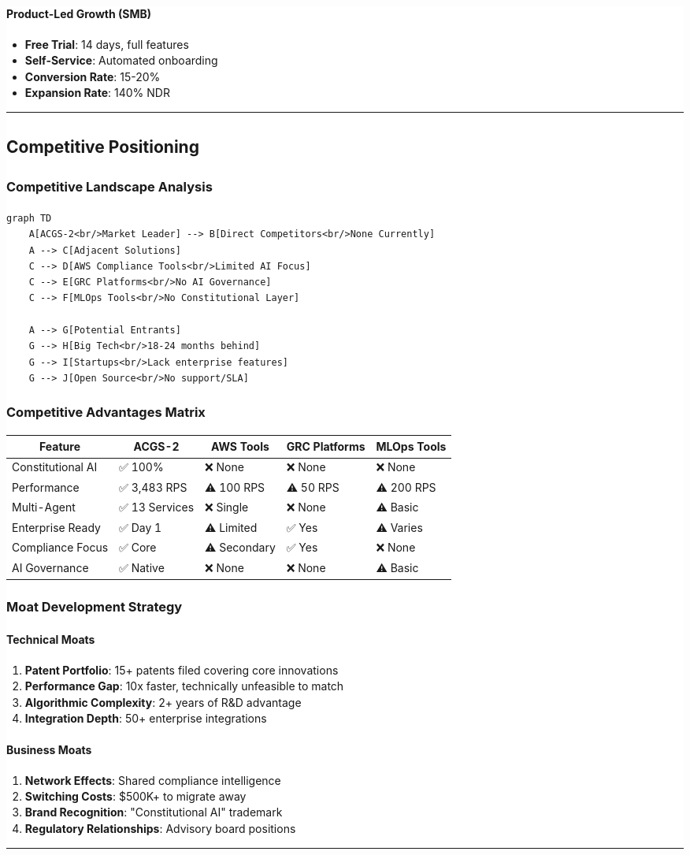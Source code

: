 #### Product-Led Growth (SMB)
- **Free Trial**: 14 days, full features
- **Self-Service**: Automated onboarding
- **Conversion Rate**: 15-20%
- **Expansion Rate**: 140% NDR

---

## Competitive Positioning

### Competitive Landscape Analysis

```mermaid
graph TD
    A[ACGS-2<br/>Market Leader] --> B[Direct Competitors<br/>None Currently]
    A --> C[Adjacent Solutions]
    C --> D[AWS Compliance Tools<br/>Limited AI Focus]
    C --> E[GRC Platforms<br/>No AI Governance]
    C --> F[MLOps Tools<br/>No Constitutional Layer]
    
    A --> G[Potential Entrants]
    G --> H[Big Tech<br/>18-24 months behind]
    G --> I[Startups<br/>Lack enterprise features]
    G --> J[Open Source<br/>No support/SLA]
```

### Competitive Advantages Matrix

| Feature | ACGS-2 | AWS Tools | GRC Platforms | MLOps Tools |
|---------|---------|-----------|---------------|-------------|
| Constitutional AI | ✅ 100% | ❌ None | ❌ None | ❌ None |
| Performance | ✅ 3,483 RPS | ⚠️ 100 RPS | ⚠️ 50 RPS | ⚠️ 200 RPS |
| Multi-Agent | ✅ 13 Services | ❌ Single | ❌ None | ⚠️ Basic |
| Enterprise Ready | ✅ Day 1 | ⚠️ Limited | ✅ Yes | ⚠️ Varies |
| Compliance Focus | ✅ Core | ⚠️ Secondary | ✅ Yes | ❌ None |
| AI Governance | ✅ Native | ❌ None | ❌ None | ⚠️ Basic |

### Moat Development Strategy

#### Technical Moats
1. **Patent Portfolio**: 15+ patents filed covering core innovations
2. **Performance Gap**: 10x faster, technically unfeasible to match
3. **Algorithmic Complexity**: 2+ years of R&D advantage
4. **Integration Depth**: 50+ enterprise integrations

#### Business Moats
1. **Network Effects**: Shared compliance intelligence
2. **Switching Costs**: $500K+ to migrate away
3. **Brand Recognition**: "Constitutional AI" trademark
4. **Regulatory Relationships**: Advisory board positions

---